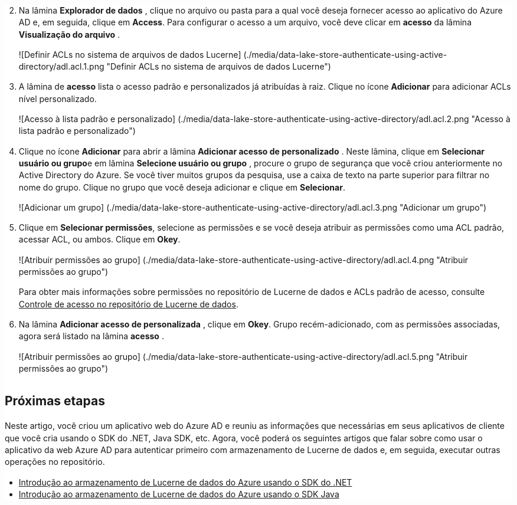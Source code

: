 2. Na lâmina **Explorador de dados** , clique no arquivo ou pasta para a qual você deseja fornecer acesso ao aplicativo do Azure AD e, em seguida, clique em **Access**. Para configurar o acesso a um arquivo, você deve clicar em **acesso** da lâmina **Visualização do arquivo** .

    ![Definir ACLs no sistema de arquivos de dados Lucerne] (./media/data-lake-store-authenticate-using-active-directory/adl.acl.1.png "Definir ACLs no sistema de arquivos de dados Lucerne")

3. A lâmina de **acesso** lista o acesso padrão e personalizados já atribuídas à raiz. Clique no ícone **Adicionar** para adicionar ACLs nível personalizado.

    ![Acesso à lista padrão e personalizado] (./media/data-lake-store-authenticate-using-active-directory/adl.acl.2.png "Acesso à lista padrão e personalizado")

4. Clique no ícone **Adicionar** para abrir a lâmina **Adicionar acesso de personalizado** . Neste lâmina, clique em **Selecionar usuário ou grupo**e em lâmina **Selecione usuário ou grupo** , procure o grupo de segurança que você criou anteriormente no Active Directory do Azure. Se você tiver muitos grupos da pesquisa, use a caixa de texto na parte superior para filtrar no nome do grupo. Clique no grupo que você deseja adicionar e clique em **Selecionar**.

    ![Adicionar um grupo] (./media/data-lake-store-authenticate-using-active-directory/adl.acl.3.png "Adicionar um grupo")

5. Clique em **Selecionar permissões**, selecione as permissões e se você deseja atribuir as permissões como uma ACL padrão, acessar ACL, ou ambos. Clique em **Okey**.

    ![Atribuir permissões ao grupo] (./media/data-lake-store-authenticate-using-active-directory/adl.acl.4.png "Atribuir permissões ao grupo")

    Para obter mais informações sobre permissões no repositório de Lucerne de dados e ACLs padrão de acesso, consulte [Controle de acesso no repositório de Lucerne de dados](data-lake-store-access-control.md).


6. Na lâmina **Adicionar acesso de personalizada** , clique em **Okey**. Grupo recém-adicionado, com as permissões associadas, agora será listado na lâmina **acesso** .

    ![Atribuir permissões ao grupo] (./media/data-lake-store-authenticate-using-active-directory/adl.acl.5.png "Atribuir permissões ao grupo") 


## <a name="next-steps"></a>Próximas etapas

Neste artigo, você criou um aplicativo web do Azure AD e reuniu as informações que necessárias em seus aplicativos de cliente que você cria usando o SDK do .NET, Java SDK, etc. Agora, você poderá os seguintes artigos que falar sobre como usar o aplicativo da web Azure AD para autenticar primeiro com armazenamento de Lucerne de dados e, em seguida, executar outras operações no repositório.

- [Introdução ao armazenamento de Lucerne de dados do Azure usando o SDK do .NET](data-lake-store-get-started-net-sdk.md)
- [Introdução ao armazenamento de Lucerne de dados do Azure usando o SDK Java](data-lake-store-get-started-java-sdk.md)

